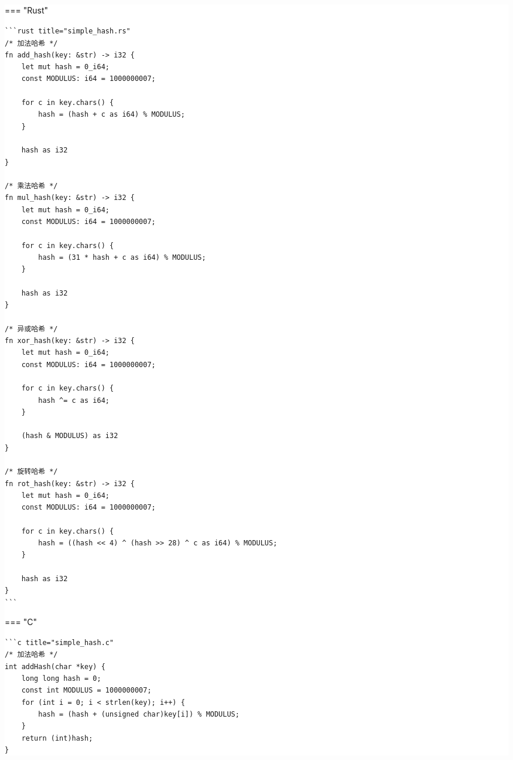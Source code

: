 === "Rust"

    ```rust title="simple_hash.rs"
    /* 加法哈希 */
    fn add_hash(key: &str) -> i32 {
        let mut hash = 0_i64;
        const MODULUS: i64 = 1000000007;

        for c in key.chars() {
            hash = (hash + c as i64) % MODULUS;
        }

        hash as i32
    }

    /* 乘法哈希 */
    fn mul_hash(key: &str) -> i32 {
        let mut hash = 0_i64;
        const MODULUS: i64 = 1000000007;

        for c in key.chars() {
            hash = (31 * hash + c as i64) % MODULUS;
        }

        hash as i32
    }

    /* 异或哈希 */
    fn xor_hash(key: &str) -> i32 {
        let mut hash = 0_i64;
        const MODULUS: i64 = 1000000007;

        for c in key.chars() {
            hash ^= c as i64;
        }

        (hash & MODULUS) as i32
    }

    /* 旋转哈希 */
    fn rot_hash(key: &str) -> i32 {
        let mut hash = 0_i64;
        const MODULUS: i64 = 1000000007;

        for c in key.chars() {
            hash = ((hash << 4) ^ (hash >> 28) ^ c as i64) % MODULUS;
        }

        hash as i32
    }
    ```

=== "C"

    ```c title="simple_hash.c"
    /* 加法哈希 */
    int addHash(char *key) {
        long long hash = 0;
        const int MODULUS = 1000000007;
        for (int i = 0; i < strlen(key); i++) {
            hash = (hash + (unsigned char)key[i]) % MODULUS;
        }
        return (int)hash;
    }
